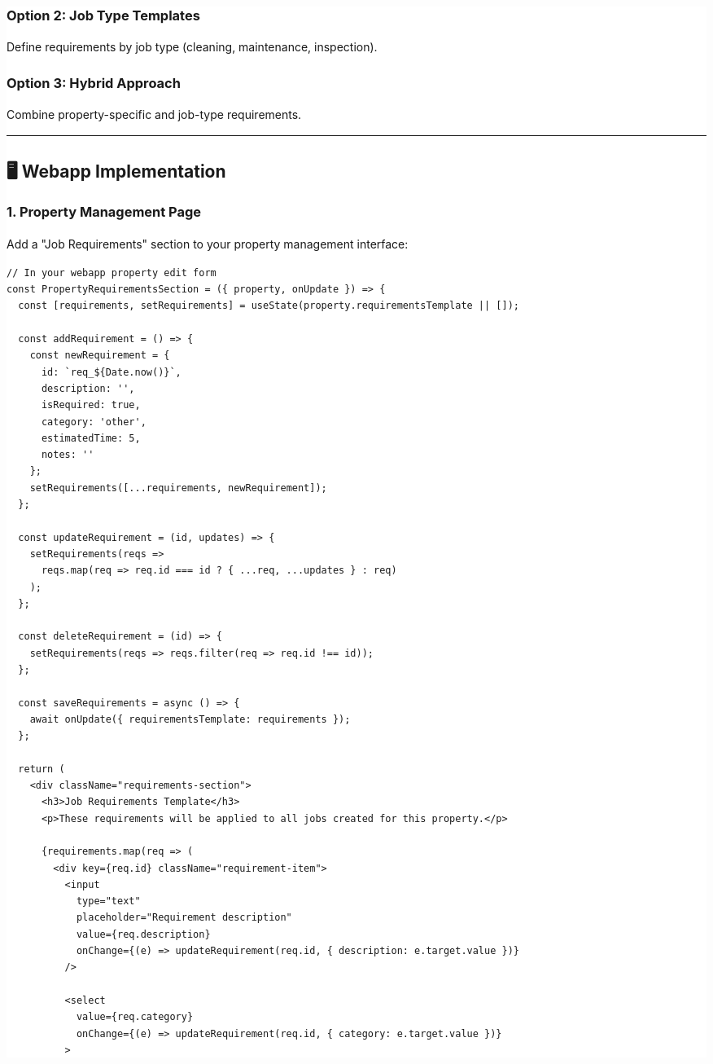 ### **Option 2: Job Type Templates**
Define requirements by job type (cleaning, maintenance, inspection).

### **Option 3: Hybrid Approach**
Combine property-specific and job-type requirements.

---

## 🖥️ **Webapp Implementation**

### **1. Property Management Page**

Add a "Job Requirements" section to your property management interface:

```tsx
// In your webapp property edit form
const PropertyRequirementsSection = ({ property, onUpdate }) => {
  const [requirements, setRequirements] = useState(property.requirementsTemplate || []);

  const addRequirement = () => {
    const newRequirement = {
      id: `req_${Date.now()}`,
      description: '',
      isRequired: true,
      category: 'other',
      estimatedTime: 5,
      notes: ''
    };
    setRequirements([...requirements, newRequirement]);
  };

  const updateRequirement = (id, updates) => {
    setRequirements(reqs => 
      reqs.map(req => req.id === id ? { ...req, ...updates } : req)
    );
  };

  const deleteRequirement = (id) => {
    setRequirements(reqs => reqs.filter(req => req.id !== id));
  };

  const saveRequirements = async () => {
    await onUpdate({ requirementsTemplate: requirements });
  };

  return (
    <div className="requirements-section">
      <h3>Job Requirements Template</h3>
      <p>These requirements will be applied to all jobs created for this property.</p>
      
      {requirements.map(req => (
        <div key={req.id} className="requirement-item">
          <input
            type="text"
            placeholder="Requirement description"
            value={req.description}
            onChange={(e) => updateRequirement(req.id, { description: e.target.value })}
          />
          
          <select
            value={req.category}
            onChange={(e) => updateRequirement(req.id, { category: e.target.value })}
          >
```